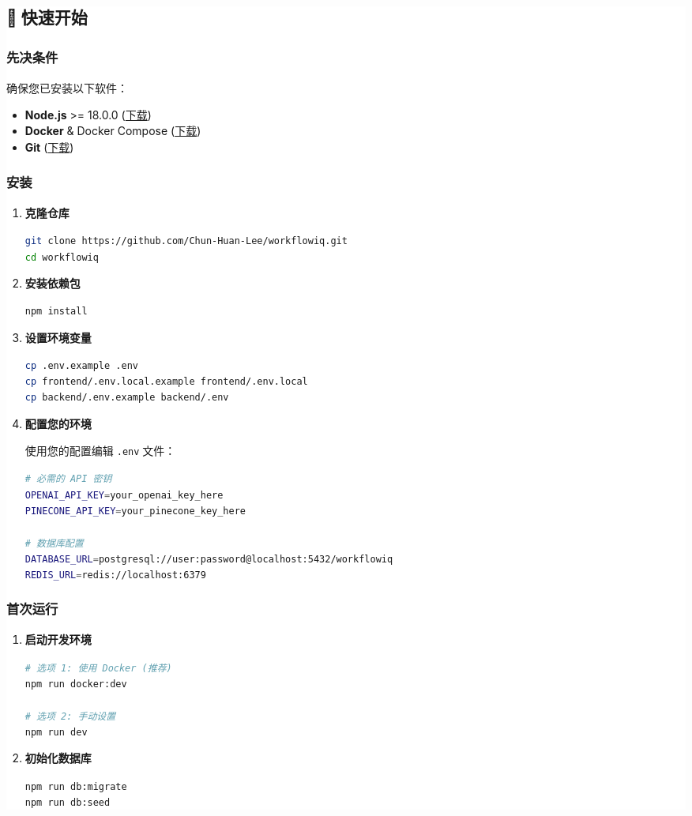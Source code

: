 ## 🚀 快速开始

### 先决条件

确保您已安装以下软件：

- **Node.js** >= 18.0.0 ([下载](https://nodejs.org/))
- **Docker** & Docker Compose ([下载](https://docs.docker.com/get-docker/))
- **Git** ([下载](https://git-scm.com/))

### 安装

1. **克隆仓库**
   ```bash
   git clone https://github.com/Chun-Huan-Lee/workflowiq.git
   cd workflowiq
   ```

2. **安装依赖包**
   ```bash
   npm install
   ```

3. **设置环境变量**
   ```bash
   cp .env.example .env
   cp frontend/.env.local.example frontend/.env.local
   cp backend/.env.example backend/.env
   ```

4. **配置您的环境**
   
   使用您的配置编辑 `.env` 文件：
   ```bash
   # 必需的 API 密钥
   OPENAI_API_KEY=your_openai_key_here
   PINECONE_API_KEY=your_pinecone_key_here
   
   # 数据库配置
   DATABASE_URL=postgresql://user:password@localhost:5432/workflowiq
   REDIS_URL=redis://localhost:6379
   ```

### 首次运行

1. **启动开发环境**
   ```bash
   # 选项 1: 使用 Docker (推荐)
   npm run docker:dev
   
   # 选项 2: 手动设置
   npm run dev
   ```

2. **初始化数据库**
   ```bash
   npm run db:migrate
   npm run db:seed
   ```
